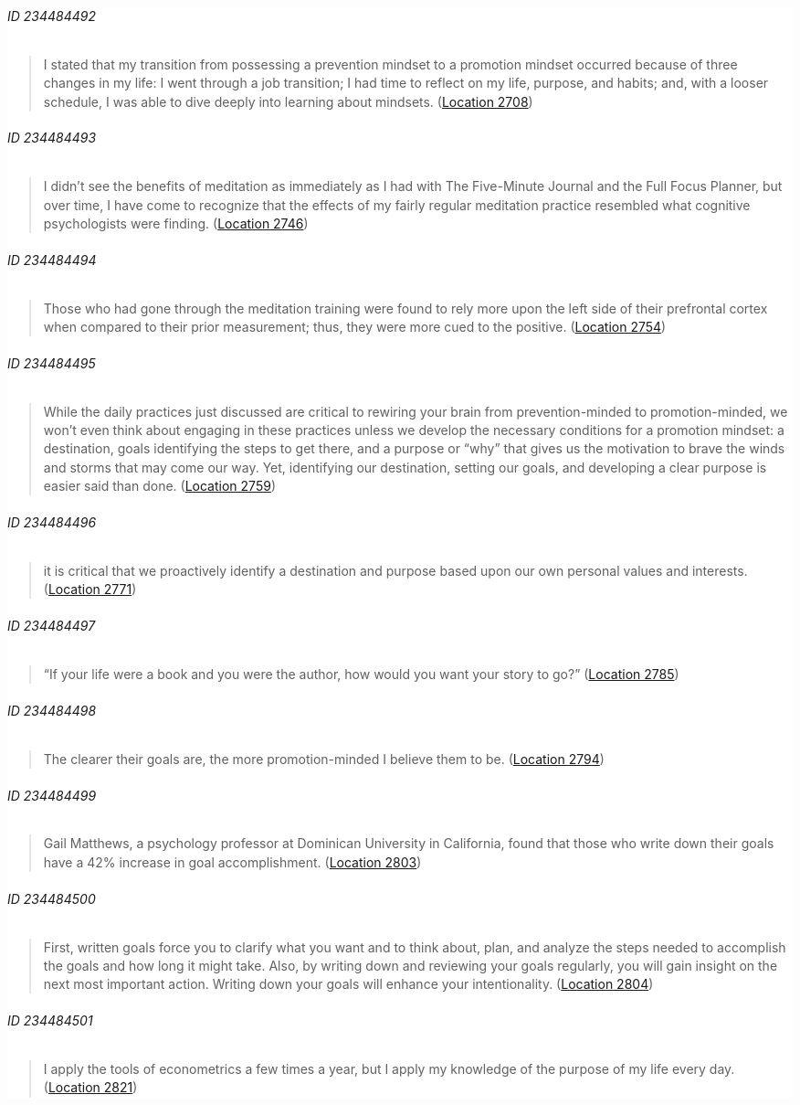 ###### ID 234484492
> I stated that my transition from possessing a prevention mindset to a promotion mindset occurred because of three changes in my life: I went through a job transition; I had time to reflect on my life, purpose, and habits; and, with a looser schedule, I was able to dive deeply into learning about mindsets. ([Location 2708](https://readwise.io/to_kindle?action=open&asin=B083S4DZ2H&location=2708))
    
###### ID 234484493
> I didn’t see the benefits of meditation as immediately as I had with The Five-Minute Journal and the Full Focus Planner, but over time, I have come to recognize that the effects of my fairly regular meditation practice resembled what cognitive psychologists were finding. ([Location 2746](https://readwise.io/to_kindle?action=open&asin=B083S4DZ2H&location=2746))
    
###### ID 234484494
> Those who had gone through the meditation training were found to rely more upon the left side of their prefrontal cortex when compared to their prior measurement; thus, they were more cued to the positive. ([Location 2754](https://readwise.io/to_kindle?action=open&asin=B083S4DZ2H&location=2754))
    
###### ID 234484495
> While the daily practices just discussed are critical to rewiring your brain from prevention-minded to promotion-minded, we won’t even think about engaging in these practices unless we develop the necessary conditions for a promotion mindset: a destination, goals identifying the steps to get there, and a purpose or “why” that gives us the motivation to brave the winds and storms that may come our way. Yet, identifying our destination, setting our goals, and developing a clear purpose is easier said than done. ([Location 2759](https://readwise.io/to_kindle?action=open&asin=B083S4DZ2H&location=2759))
    
###### ID 234484496
> it is critical that we proactively identify a destination and purpose based upon our own personal values and interests. ([Location 2771](https://readwise.io/to_kindle?action=open&asin=B083S4DZ2H&location=2771))
    
###### ID 234484497
> “If your life were a book and you were the author, how would you want your story to go?” ([Location 2785](https://readwise.io/to_kindle?action=open&asin=B083S4DZ2H&location=2785))
    
###### ID 234484498
> The clearer their goals are, the more promotion-minded I believe them to be. ([Location 2794](https://readwise.io/to_kindle?action=open&asin=B083S4DZ2H&location=2794))
    
###### ID 234484499
> Gail Matthews, a psychology professor at Dominican University in California, found that those who write down their goals have a 42% increase in goal accomplishment. ([Location 2803](https://readwise.io/to_kindle?action=open&asin=B083S4DZ2H&location=2803))
    
###### ID 234484500
> First, written goals force you to clarify what you want and to think about, plan, and analyze the steps needed to accomplish the goals and how long it might take. Also, by writing down and reviewing your goals regularly, you will gain insight on the next most important action. Writing down your goals will enhance your intentionality. ([Location 2804](https://readwise.io/to_kindle?action=open&asin=B083S4DZ2H&location=2804))
    
###### ID 234484501
> I apply the tools of econometrics a few times a year, but I apply my knowledge of the purpose of my life every day. ([Location 2821](https://readwise.io/to_kindle?action=open&asin=B083S4DZ2H&location=2821))
    